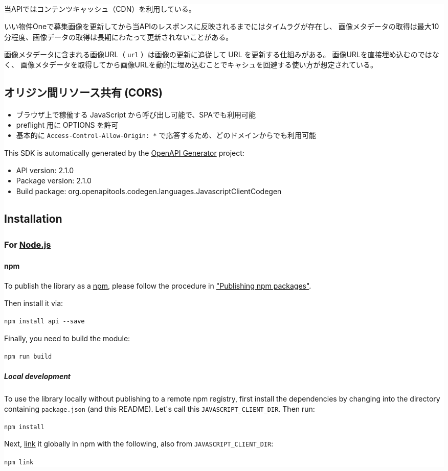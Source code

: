 当APIではコンテンツキャッシュ（CDN）を利用している。

いい物件Oneで募集画像を更新してから当APIのレスポンスに反映されるまでにはタイムラグが存在し、
画像メタデータの取得は最大10分程度、画像データの取得は長期にわたって更新されないことがある。

画像メタデータに含まれる画像URL（ `url` ）は画像の更新に追従して URL を更新する仕組みがある。
画像URLを直接埋め込むのではなく、
画像メタデータを取得してから画像URLを動的に埋め込むことでキャシュを回避する使い方が想定されている。

## オリジン間リソース共有 (CORS)

* ブラウザ上で稼働する JavaScript から呼び出し可能で、SPAでも利用可能
* preflight 用に OPTIONS を許可
* 基本的に `Access-Control-Allow-Origin: *` で応答するため、どのドメインからでも利用可能

This SDK is automatically generated by the [OpenAPI Generator](https://openapi-generator.tech) project:

- API version: 2.1.0
- Package version: 2.1.0
- Build package: org.openapitools.codegen.languages.JavascriptClientCodegen

## Installation

### For [Node.js](https://nodejs.org/)

#### npm

To publish the library as a [npm](https://www.npmjs.com/), please follow the procedure in ["Publishing npm packages"](https://docs.npmjs.com/getting-started/publishing-npm-packages).

Then install it via:

```shell
npm install api --save
```

Finally, you need to build the module:

```shell
npm run build
```

##### Local development

To use the library locally without publishing to a remote npm registry, first install the dependencies by changing into the directory containing `package.json` (and this README). Let's call this `JAVASCRIPT_CLIENT_DIR`. Then run:

```shell
npm install
```

Next, [link](https://docs.npmjs.com/cli/link) it globally in npm with the following, also from `JAVASCRIPT_CLIENT_DIR`:

```shell
npm link
```
